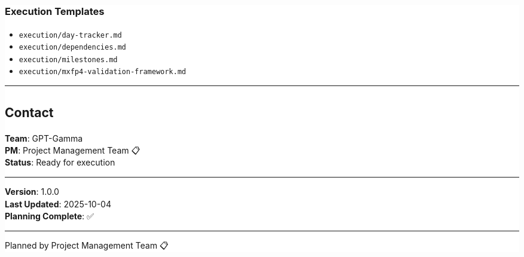 ### Execution Templates
- `execution/day-tracker.md`
- `execution/dependencies.md`
- `execution/milestones.md`
- `execution/mxfp4-validation-framework.md`

---

## Contact

**Team**: GPT-Gamma  
**PM**: Project Management Team 📋  
**Status**: Ready for execution

---

**Version**: 1.0.0  
**Last Updated**: 2025-10-04  
**Planning Complete**: ✅

---
Planned by Project Management Team 📋
